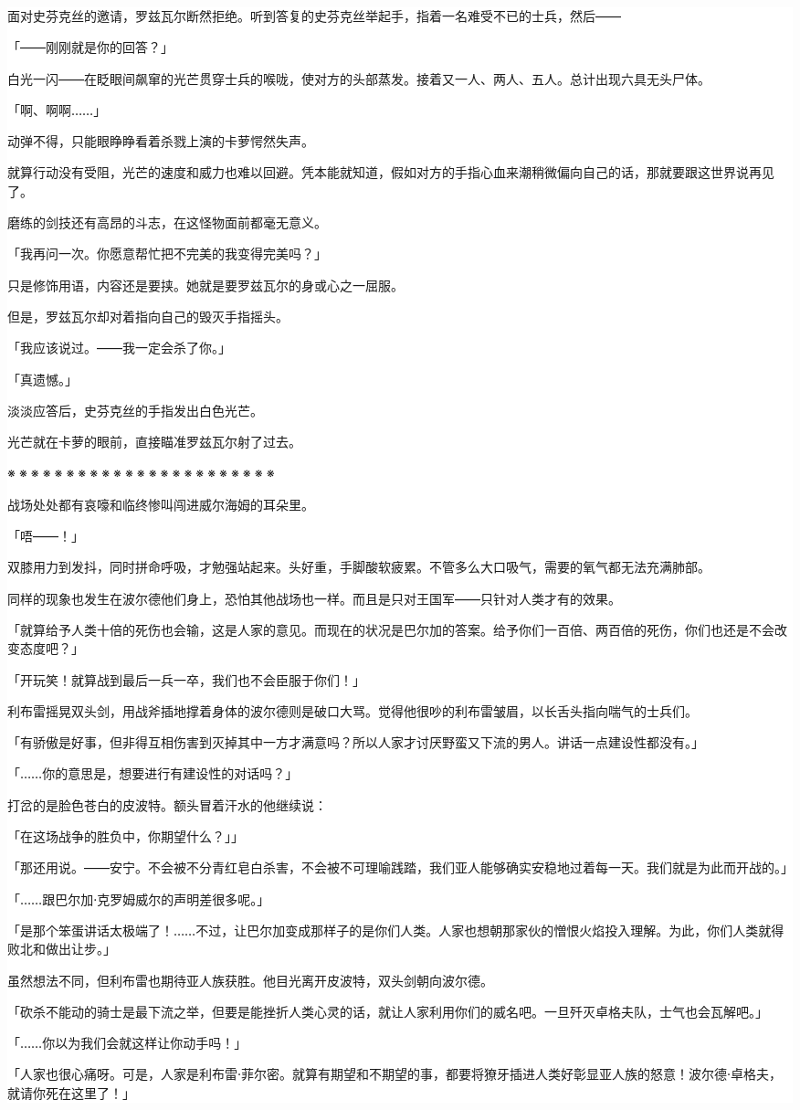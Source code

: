 面对史芬克丝的邀请，罗兹瓦尔断然拒绝。听到答复的史芬克丝举起手，指着一名难受不已的士兵，然后——

「——刚刚就是你的回答？」

白光一闪——在眨眼间飙窜的光芒贯穿士兵的喉咙，使对方的头部蒸发。接着又一人、两人、五人。总计出现六具无头尸体。

「啊、啊啊……」

动弹不得，只能眼睁睁看着杀戮上演的卡萝愕然失声。

就算行动没有受阻，光芒的速度和威力也难以回避。凭本能就知道，假如对方的手指心血来潮稍微偏向自己的话，那就要跟这世界说再见了。

磨练的剑技还有高昂的斗志，在这怪物面前都毫无意义。

「我再问一次。你愿意帮忙把不完美的我变得完美吗？」

只是修饰用语，内容还是要挟。她就是要罗兹瓦尔的身或心之一屈服。

但是，罗兹瓦尔却对着指向自己的毁灭手指摇头。

「我应该说过。——我一定会杀了你。」

「真遗憾。」

淡淡应答后，史芬克丝的手指发出白色光芒。

光芒就在卡萝的眼前，直接瞄准罗兹瓦尔射了过去。

※ ※ ※ ※ ※ ※ ※ ※ ※ ※ ※ ※ ※ ※ ※ ※ ※ ※ ※ ※ ※ ※ ※

战场处处都有哀嚎和临终惨叫闯进威尔海姆的耳朵里。

「唔——！」

双膝用力到发抖，同时拼命呼吸，才勉强站起来。头好重，手脚酸软疲累。不管多么大口吸气，需要的氧气都无法充满肺部。

同样的现象也发生在波尔德他们身上，恐怕其他战场也一样。而且是只对王国军——只针对人类才有的效果。

「就算给予人类十倍的死伤也会输，这是人家的意见。而现在的状况是巴尔加的答案。给予你们一百倍、两百倍的死伤，你们也还是不会改变态度吧？」

「开玩笑！就算战到最后一兵一卒，我们也不会臣服于你们！」

利布雷摇晃双头剑，用战斧插地撑着身体的波尔德则是破口大骂。觉得他很吵的利布雷皱眉，以长舌头指向喘气的士兵们。

「有骄傲是好事，但非得互相伤害到灭掉其中一方才满意吗？所以人家才讨厌野蛮又下流的男人。讲话一点建设性都没有。」

「……你的意思是，想要进行有建设性的对话吗？」

打岔的是脸色苍白的皮波特。额头冒着汗水的他继续说：

「在这场战争的胜负中，你期望什么？」」

「那还用说。——安宁。不会被不分青红皂白杀害，不会被不可理喻践踏，我们亚人能够确实安稳地过着每一天。我们就是为此而开战的。」

「……跟巴尔加·克罗姆威尔的声明差很多呢。」

「是那个笨蛋讲话太极端了！……不过，让巴尔加变成那样子的是你们人类。人家也想朝那家伙的憎恨火焰投入理解。为此，你们人类就得败北和做出让步。」

虽然想法不同，但利布雷也期待亚人族获胜。他目光离开皮波特，双头剑朝向波尔德。

「砍杀不能动的骑士是最下流之举，但要是能挫折人类心灵的话，就让人家利用你们的威名吧。一旦歼灭卓格夫队，士气也会瓦解吧。」

「……你以为我们会就这样让你动手吗！」

「人家也很心痛呀。可是，人家是利布雷·菲尔密。就算有期望和不期望的事，都要将獠牙插进人类好彰显亚人族的怒意！波尔德·卓格夫，就请你死在这里了！」
